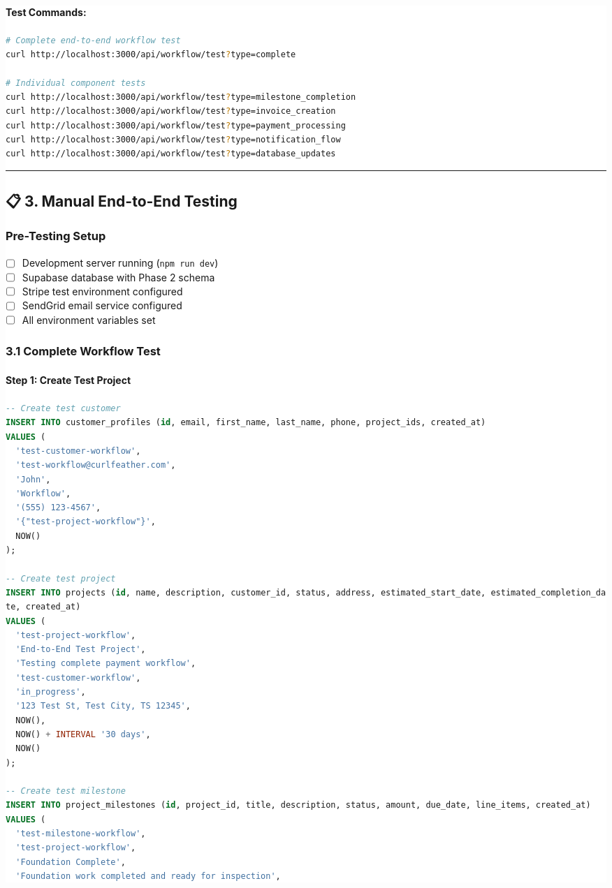 #### Test Commands:
```bash
# Complete end-to-end workflow test
curl http://localhost:3000/api/workflow/test?type=complete

# Individual component tests
curl http://localhost:3000/api/workflow/test?type=milestone_completion
curl http://localhost:3000/api/workflow/test?type=invoice_creation
curl http://localhost:3000/api/workflow/test?type=payment_processing
curl http://localhost:3000/api/workflow/test?type=notification_flow
curl http://localhost:3000/api/workflow/test?type=database_updates
```

---

## 📋 3. Manual End-to-End Testing

### Pre-Testing Setup
- [ ] Development server running (`npm run dev`)
- [ ] Supabase database with Phase 2 schema
- [ ] Stripe test environment configured
- [ ] SendGrid email service configured
- [ ] All environment variables set

### 3.1 Complete Workflow Test

#### Step 1: Create Test Project
```sql
-- Create test customer
INSERT INTO customer_profiles (id, email, first_name, last_name, phone, project_ids, created_at)
VALUES (
  'test-customer-workflow',
  'test-workflow@curlfeather.com',
  'John',
  'Workflow',
  '(555) 123-4567',
  '{"test-project-workflow"}',
  NOW()
);

-- Create test project
INSERT INTO projects (id, name, description, customer_id, status, address, estimated_start_date, estimated_completion_date, created_at)
VALUES (
  'test-project-workflow',
  'End-to-End Test Project',
  'Testing complete payment workflow',
  'test-customer-workflow',
  'in_progress',
  '123 Test St, Test City, TS 12345',
  NOW(),
  NOW() + INTERVAL '30 days',
  NOW()
);

-- Create test milestone
INSERT INTO project_milestones (id, project_id, title, description, status, amount, due_date, line_items, created_at)
VALUES (
  'test-milestone-workflow',
  'test-project-workflow',
  'Foundation Complete',
  'Foundation work completed and ready for inspection',
```